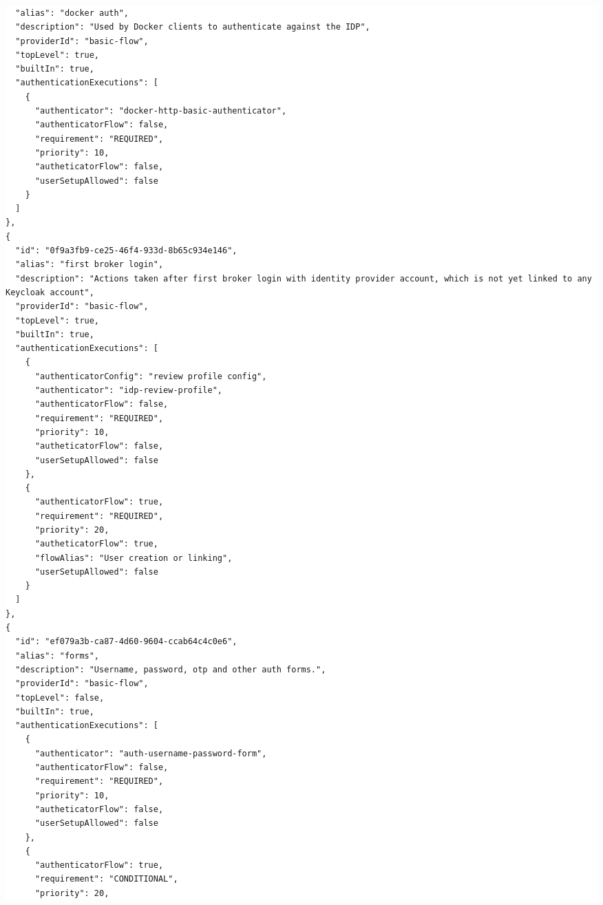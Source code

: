       "alias": "docker auth",
      "description": "Used by Docker clients to authenticate against the IDP",
      "providerId": "basic-flow",
      "topLevel": true,
      "builtIn": true,
      "authenticationExecutions": [
        {
          "authenticator": "docker-http-basic-authenticator",
          "authenticatorFlow": false,
          "requirement": "REQUIRED",
          "priority": 10,
          "autheticatorFlow": false,
          "userSetupAllowed": false
        }
      ]
    },
    {
      "id": "0f9a3fb9-ce25-46f4-933d-8b65c934e146",
      "alias": "first broker login",
      "description": "Actions taken after first broker login with identity provider account, which is not yet linked to any Keycloak account",
      "providerId": "basic-flow",
      "topLevel": true,
      "builtIn": true,
      "authenticationExecutions": [
        {
          "authenticatorConfig": "review profile config",
          "authenticator": "idp-review-profile",
          "authenticatorFlow": false,
          "requirement": "REQUIRED",
          "priority": 10,
          "autheticatorFlow": false,
          "userSetupAllowed": false
        },
        {
          "authenticatorFlow": true,
          "requirement": "REQUIRED",
          "priority": 20,
          "autheticatorFlow": true,
          "flowAlias": "User creation or linking",
          "userSetupAllowed": false
        }
      ]
    },
    {
      "id": "ef079a3b-ca87-4d60-9604-ccab64c4c0e6",
      "alias": "forms",
      "description": "Username, password, otp and other auth forms.",
      "providerId": "basic-flow",
      "topLevel": false,
      "builtIn": true,
      "authenticationExecutions": [
        {
          "authenticator": "auth-username-password-form",
          "authenticatorFlow": false,
          "requirement": "REQUIRED",
          "priority": 10,
          "autheticatorFlow": false,
          "userSetupAllowed": false
        },
        {
          "authenticatorFlow": true,
          "requirement": "CONDITIONAL",
          "priority": 20,